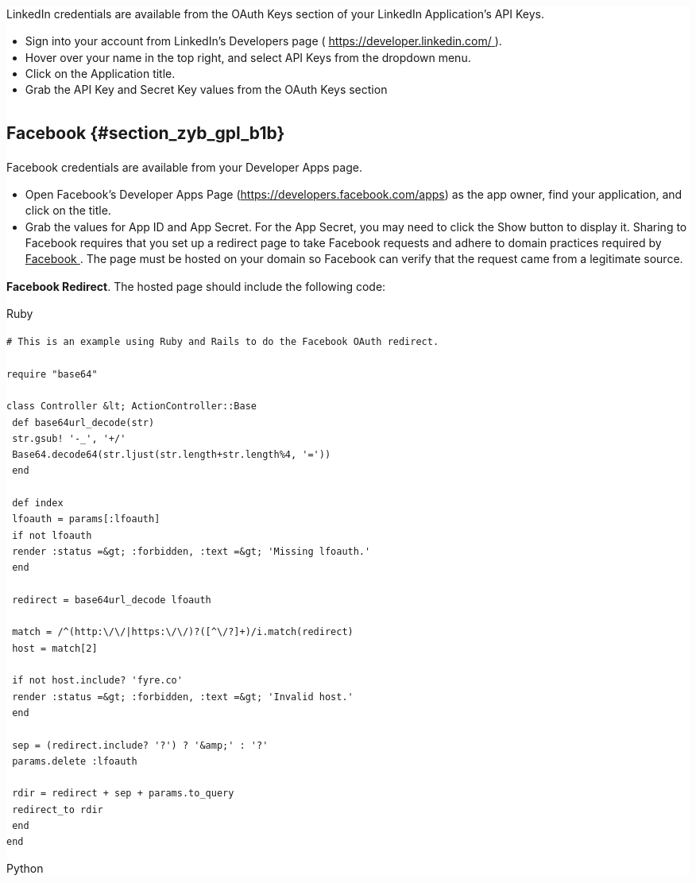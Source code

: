 LinkedIn credentials are available from the OAuth Keys section of your LinkedIn Application’s API Keys.

* Sign into your account from LinkedIn’s Developers page ( [ https://developer.linkedin.com/ ](https://developer.linkedin.com/)).
* Hover over your name in the top right, and select API Keys from the dropdown menu.
* Click on the Application title.
* Grab the API Key and Secret Key values from the OAuth Keys section
## Facebook {#section_zyb_gpl_b1b}

Facebook credentials are available from your Developer Apps page.

* Open Facebook’s Developer Apps Page (https://developers.facebook.com/apps) as the app owner, find your application, and click on the title.
* Grab the values for App ID and App Secret. For the App Secret, you may need to click the Show button to display it.
Sharing to Facebook requires that you set up a redirect page to take Facebook requests and adhere to domain practices required by [ Facebook ](https://developers.facebook.com/docs/reference/dialogs/oauth/). The page must be hosted on your domain so Facebook can verify that the request came from a legitimate source.

**Facebook Redirect**. The hosted page should include the following code:

Ruby

```
# This is an example using Ruby and Rails to do the Facebook OAuth redirect. 
 
require "base64" 
 
class Controller &lt; ActionController::Base 
 def base64url_decode(str) 
 str.gsub! '-_', '+/' 
 Base64.decode64(str.ljust(str.length+str.length%4, '=')) 
 end 
 
 def index 
 lfoauth = params[:lfoauth] 
 if not lfoauth 
 render :status =&gt; :forbidden, :text =&gt; 'Missing lfoauth.' 
 end 
 
 redirect = base64url_decode lfoauth 
 
 match = /^(http:\/\/|https:\/\/)?([^\/?]+)/i.match(redirect) 
 host = match[2] 
 
 if not host.include? 'fyre.co' 
 render :status =&gt; :forbidden, :text =&gt; 'Invalid host.' 
 end 
 
 sep = (redirect.include? '?') ? '&amp;' : '?' 
 params.delete :lfoauth 
 
 rdir = redirect + sep + params.to_query 
 redirect_to rdir 
 end 
end
```
Python
